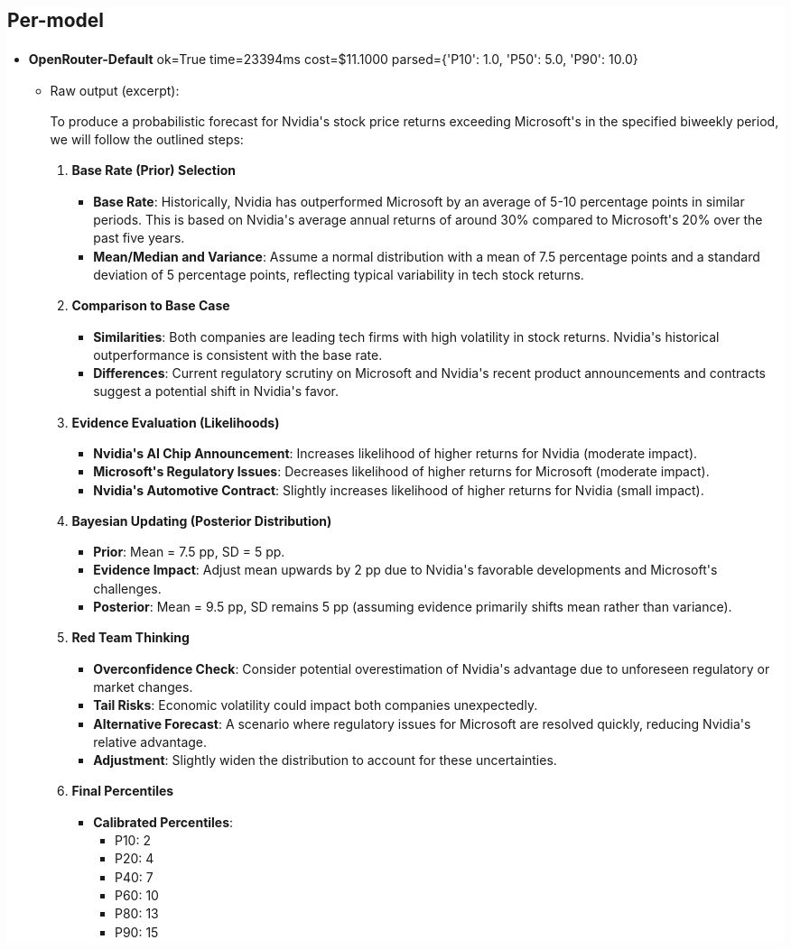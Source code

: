 ## Per-model

- **OpenRouter-Default** ok=True time=23394ms cost=$11.1000 parsed={'P10': 1.0, 'P50': 5.0, 'P90': 10.0}

  - Raw output (excerpt):

    To produce a probabilistic forecast for Nvidia's stock price returns exceeding Microsoft's in the specified biweekly period, we will follow the outlined steps:
    
    1. **Base Rate (Prior) Selection**
       - **Base Rate**: Historically, Nvidia has outperformed Microsoft by an average of 5-10 percentage points in similar periods. This is based on Nvidia's average annual returns of around 30% compared to Microsoft's 20% over the past five years.
       - **Mean/Median and Variance**: Assume a normal distribution with a mean of 7.5 percentage points and a standard deviation of 5 percentage points, reflecting typical variability in tech stock returns.
    
    2. **Comparison to Base Case**
       - **Similarities**: Both companies are leading tech firms with high volatility in stock returns. Nvidia's historical outperformance is consistent with the base rate.
       - **Differences**: Current regulatory scrutiny on Microsoft and Nvidia's recent product announcements and contracts suggest a potential shift in Nvidia's favor.
    
    3. **Evidence Evaluation (Likelihoods)**
       - **Nvidia's AI Chip Announcement**: Increases likelihood of higher returns for Nvidia (moderate impact).
       - **Microsoft's Regulatory Issues**: Decreases likelihood of higher returns for Microsoft (moderate impact).
       - **Nvidia's Automotive Contract**: Slightly increases likelihood of higher returns for Nvidia (small impact).
    
    4. **Bayesian Updating (Posterior Distribution)**
       - **Prior**: Mean = 7.5 pp, SD = 5 pp.
       - **Evidence Impact**: Adjust mean upwards by 2 pp due to Nvidia's favorable developments and Microsoft's challenges.
       - **Posterior**: Mean = 9.5 pp, SD remains 5 pp (assuming evidence primarily shifts mean rather than variance).
    
    5. **Red Team Thinking**
       - **Overconfidence Check**: Consider potential overestimation of Nvidia's advantage due to unforeseen regulatory or market changes.
       - **Tail Risks**: Economic volatility could impact both companies unexpectedly.
       - **Alternative Forecast**: A scenario where regulatory issues for Microsoft are resolved quickly, reducing Nvidia's relative advantage.
       - **Adjustment**: Slightly widen the distribution to account for these uncertainties.
    
    6. **Final Percentiles**
       - **Calibrated Percentiles**:
         - P10: 2
         - P20: 4
         - P40: 7
         - P60: 10
         - P80: 13
         - P90: 15
    
